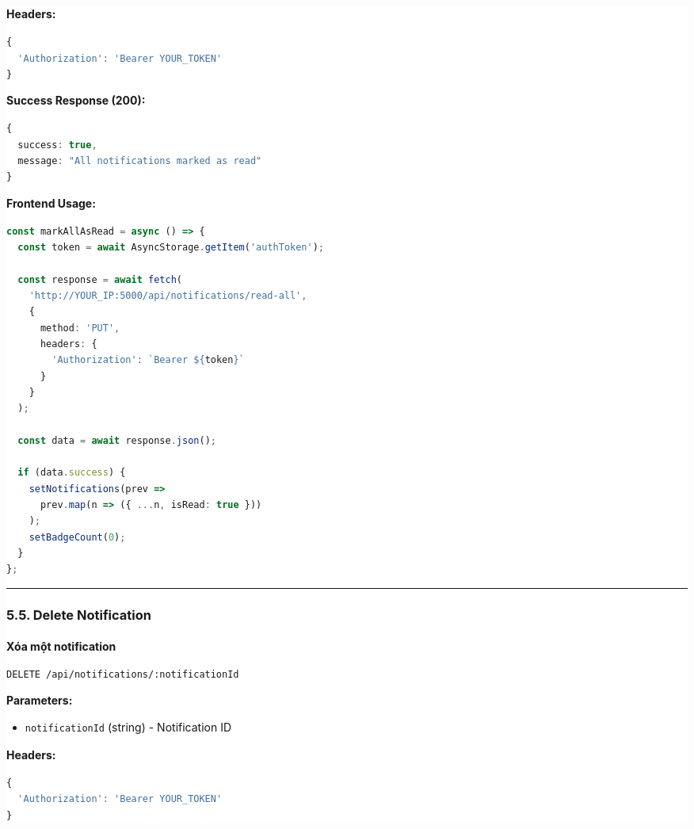 **Headers:**
```typescript
{
  'Authorization': 'Bearer YOUR_TOKEN'
}
```

**Success Response (200):**
```typescript
{
  success: true,
  message: "All notifications marked as read"
}
```

**Frontend Usage:**
```typescript
const markAllAsRead = async () => {
  const token = await AsyncStorage.getItem('authToken');

  const response = await fetch(
    'http://YOUR_IP:5000/api/notifications/read-all',
    {
      method: 'PUT',
      headers: {
        'Authorization': `Bearer ${token}`
      }
    }
  );

  const data = await response.json();

  if (data.success) {
    setNotifications(prev =>
      prev.map(n => ({ ...n, isRead: true }))
    );
    setBadgeCount(0);
  }
};
```

---

### 5.5. Delete Notification

**Xóa một notification**

```http
DELETE /api/notifications/:notificationId
```

**Parameters:**
- `notificationId` (string) - Notification ID

**Headers:**
```typescript
{
  'Authorization': 'Bearer YOUR_TOKEN'
}
```
